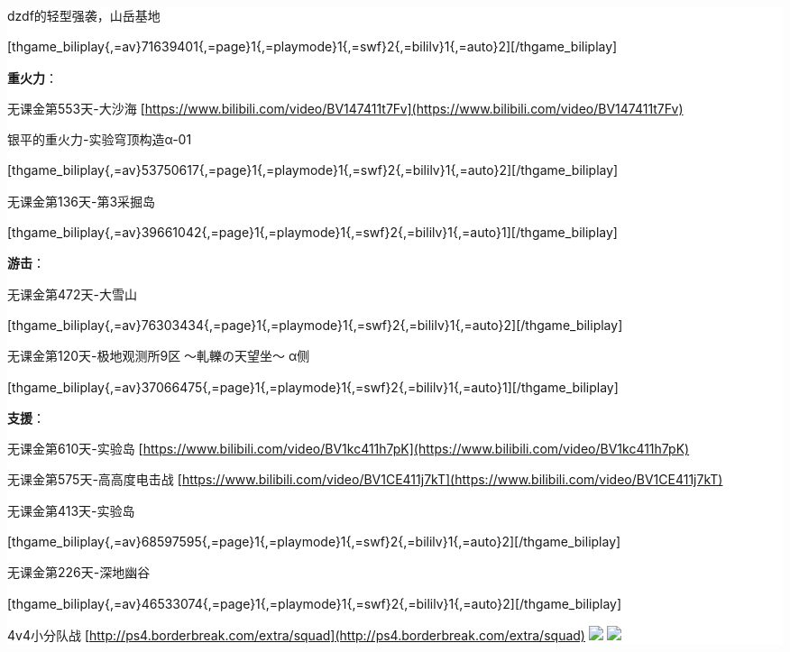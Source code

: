 
dzdf的轻型强袭，山岳基地


[thgame_biliplay{,=av}71639401{,=page}1{,=playmode}1{,=swf}2{,=bililv}1{,=auto}2][/thgame_biliplay]


<strong>重火力</strong>：


无课金第553天-大沙海
[https://www.bilibili.com/video/BV147411t7Fv](https://www.bilibili.com/video/BV147411t7Fv)


银平的重火力-实验穹顶构造α-01


[thgame_biliplay{,=av}53750617{,=page}1{,=playmode}1{,=swf}2{,=bililv}1{,=auto}2][/thgame_biliplay]


无课金第136天-第3采掘岛


[thgame_biliplay{,=av}39661042{,=page}1{,=playmode}1{,=swf}2{,=bililv}1{,=auto}1][/thgame_biliplay]

<strong>游击</strong>：


无课金第472天-大雪山


[thgame_biliplay{,=av}76303434{,=page}1{,=playmode}1{,=swf}2{,=bililv}1{,=auto}2][/thgame_biliplay]


无课金第120天-极地观测所9区 〜軋轢の天望坐〜 α侧


[thgame_biliplay{,=av}37066475{,=page}1{,=playmode}1{,=swf}2{,=bililv}1{,=auto}1][/thgame_biliplay]

<strong>支援</strong>：


无课金第610天-实验岛
[https://www.bilibili.com/video/BV1kc411h7pK](https://www.bilibili.com/video/BV1kc411h7pK)


无课金第575天-高高度电击战
[https://www.bilibili.com/video/BV1CE411j7kT](https://www.bilibili.com/video/BV1CE411j7kT)


无课金第413天-实验岛


[thgame_biliplay{,=av}68597595{,=page}1{,=playmode}1{,=swf}2{,=bililv}1{,=auto}2][/thgame_biliplay]


无课金第226天-深地幽谷


[thgame_biliplay{,=av}46533074{,=page}1{,=playmode}1{,=swf}2{,=bililv}1{,=auto}2][/thgame_biliplay]


4v4小分队战
[http://ps4.borderbreak.com/extra/squad](http://ps4.borderbreak.com/extra/squad)
<img src="http://ps4.borderbreak.com/pages/squad/images/squad_img02.jpg" referrerpolicy="no-referrer">
<img src="http://ps4.borderbreak.com/pages/squad/images/squad_img05.jpg" referrerpolicy="no-referrer">

